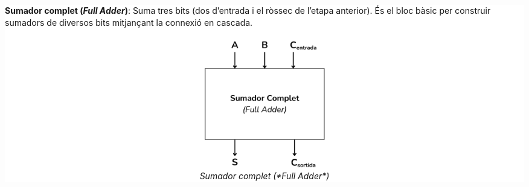 **Sumador complet (*Full Adder*)**: Suma tres bits (dos d’entrada i el ròssec de l’etapa anterior). És el bloc bàsic per construir sumadors de diversos bits mitjançant la connexió en cascada.

<img src='./blocfulladder.png' alt="Sumador complet (*Full Adder*)" style="display:block; width:200px; margin:0 auto; border-radius:8px; background-color: rgba(255, 255, 255, 1); padding:4px;"/>
<center><i>Sumador complet (*Full Adder*)</i></center>
